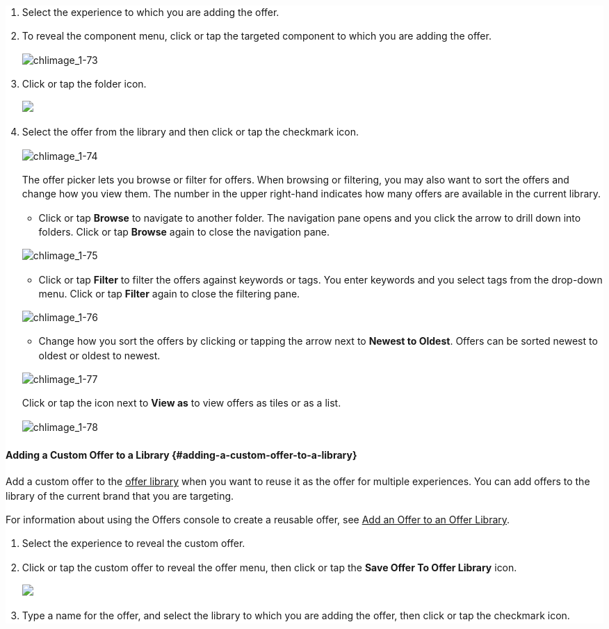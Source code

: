 1. Select the experience to which you are adding the offer.
1. To reveal the component menu, click or tap the targeted component to which you are adding the offer.

   ![chlimage_1-73](assets/chlimage_1-73.png)

1. Click or tap the folder icon.

   ![](do-not-localize/chlimage_1-3.png)

1. Select the offer from the library and then click or tap the checkmark icon.

   ![chlimage_1-74](assets/chlimage_1-74.png)

   The offer picker lets you browse or filter for offers. When browsing or filtering, you may also want to sort the offers and change how you view them. The number in the upper right-hand indicates how many offers are available in the current library.

    * Click or tap **Browse** to navigate to another folder. The navigation pane opens and you click the arrow to drill down into folders. Click or tap **Browse** again to close the navigation pane.

   ![chlimage_1-75](assets/chlimage_1-75.png)

    * Click or tap **Filter** to filter the offers against keywords or tags. You enter keywords and you select tags from the drop-down menu. Click or tap **Filter** again to close the filtering pane.

   ![chlimage_1-76](assets/chlimage_1-76.png)

    * Change how you sort the offers by clicking or tapping the arrow next to **Newest to Oldest**. Offers can be sorted newest to oldest or oldest to newest.

   ![chlimage_1-77](assets/chlimage_1-77.png)

   Click or tap the icon next to **View as** to view offers as tiles or as a list.

   ![chlimage_1-78](assets/chlimage_1-78.png)

#### Adding a Custom Offer to a Library {#adding-a-custom-offer-to-a-library}

Add a custom offer to the [offer library](/help/sites-authoring/offerlib.md) when you want to reuse it as the offer for multiple experiences. You can add offers to the library of the current brand that you are targeting.

For information about using the Offers console to create a reusable offer, see [Add an Offer to an Offer Library](/help/sites-authoring/offerlib.md#add-an-offer-to-an-offer-library).

1. Select the experience to reveal the custom offer.
1. Click or tap the custom offer to reveal the offer menu, then click or tap the **Save Offer To Offer Library** icon.

   ![](do-not-localize/chlimage_1-4.png)

1. Type a name for the offer, and select the library to which you are adding the offer, then click or tap the checkmark icon.
